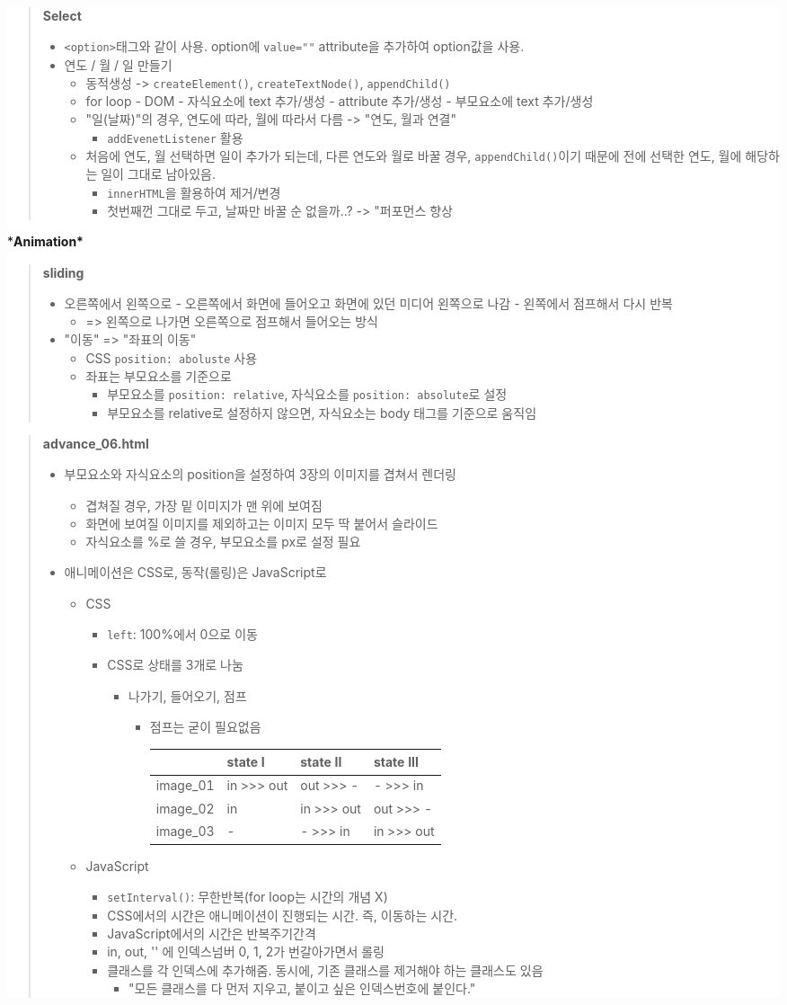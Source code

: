 > **Select**
>
> - `<option>`태그와 같이 사용. option에 `value=""` attribute을 추가하여 option값을 사용.
> - 연도 / 월 / 일 만들기
>   - 동적생성 -> `createElement()`,  `createTextNode()`, `appendChild()`
>   - for loop - DOM - 자식요소에 text 추가/생성 - attribute 추가/생성 - 부모요소에 text 추가/생성
>   - "일(날짜)"의 경우, 연도에 따라, 월에 따라서 다름 -> "연도, 월과 연결"
>     - `addEvenetListener` 활용
>   - 처음에 연도, 월 선택하면 일이 추가가 되는데, 다른 연도와 월로 바꿀 경우, `appendChild()`이기 때문에 전에 선택한 연도, 월에 해당하는 일이 그대로 남아있음.
>     - `innerHTML`을 활용하여 제거/변경
>     - 첫번째껀 그대로 두고, 날짜만 바꿀 순 없을까..? -> "퍼포먼스 향상



***Animation\***

> **sliding**
>
> - 오른쪽에서 왼쪽으로 - 오른쪽에서 화면에 들어오고 화면에 있던 미디어 왼쪽으로 나감 - 왼쪽에서 점프해서 다시 반복
>   - => 왼쪽으로 나가면 오른쪽으로 점프해서 들어오는 방식
> - "이동" => "좌표의 이동"
>   - CSS `position: aboluste` 사용
>   - 좌표는 부모요소를 기준으로
>     - 부모요소를 `position: relative`, 자식요소를 `position: absolute`로 설정
>     - 부모요소를 relative로 설정하지 않으면, 자식요소는 body 태그를 기준으로 움직임

> **advance_06.html**
>
> - 부모요소와 자식요소의 position을 설정하여 3장의 이미지를 겹쳐서 렌더링
>
>   - 겹쳐질 경우, 가장 밑 이미지가 맨 위에 보여짐
>   - 화면에 보여질 이미지를 제외하고는 이미지 모두 딱 붙어서 슬라이드
>   - 자식요소를 %로 쓸 경우, 부모요소를 px로 설정 필요
>
> - 애니메이션은 CSS로, 동작(롤링)은 JavaScript로
>
>   - CSS
>
>     - `left`: 100%에서 0으로 이동
>
>     - CSS로 상태를 3개로 나눔
>
>       - 나가기, 들어오기, 점프
>
>         - 점프는 굳이 필요없음
>
>           |          | state I    | state II   | state III  |
>           | -------- | ---------- | ---------- | ---------- |
>           | image_01 | in >>> out | out >>> -  | - >>> in   |
>           | image_02 | in         | in >>> out | out  >>> - |
>           | image_03 | -          | - >>> in   | in >>> out |
>
>   - JavaScript
>
>     - `setInterval()`: 무한반복(for loop는 시간의 개념 X)
>     - CSS에서의 시간은 애니메이션이 진행되는 시간. 즉, 이동하는 시간.
>     - JavaScript에서의 시간은 반복주기간격
>     - in, out, '' 에 인덱스넘버 0, 1, 2가 번갈아가면서 롤링
>     - 클래스를 각 인덱스에 추가해줌. 동시에, 기존 클래스를 제거해야 하는 클래스도 있음
>       - "모든 클래스를 다 먼저 지우고, 붙이고 싶은 인덱스번호에 붙인다."
